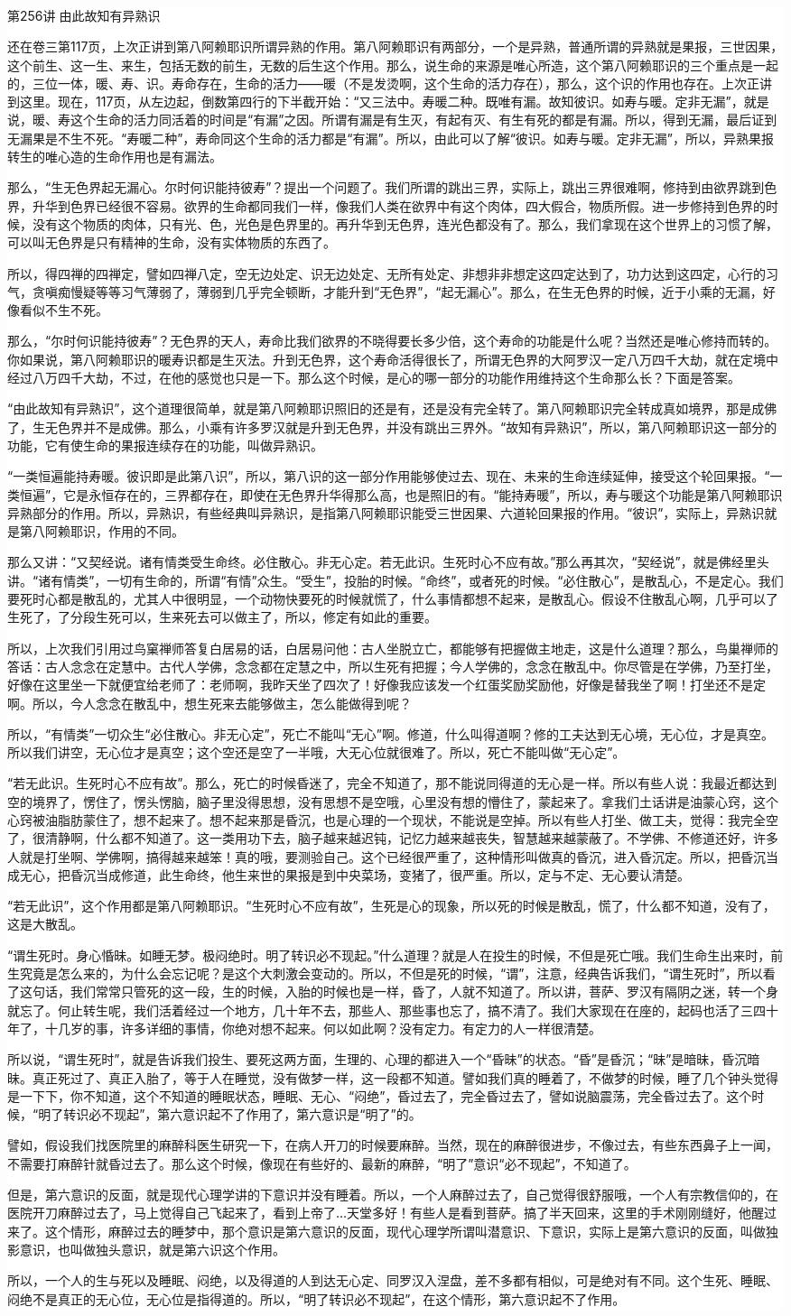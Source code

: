 第256讲 由此故知有异熟识

还在卷三第117页，上次正讲到第八阿赖耶识所谓异熟的作用。第八阿赖耶识有两部分，一个是异熟，普通所谓的异熟就是果报，三世因果，这个前生、这一生、来生，包括无数的前生，无数的后生这个作用。那么，说生命的来源是唯心所造，这个第八阿赖耶识的三个重点是一起的，三位一体，暖、寿、识。寿命存在，生命的活力——暖（不是发烫啊，这个生命的活力存在），那么，这个识的作用也存在。上次正讲到这里。现在，117页，从左边起，倒数第四行的下半截开始：“又三法中。寿暖二种。既唯有漏。故知彼识。如寿与暖。定非无漏”，就是说，暖、寿这个生命的活力同活着的时间是“有漏”之因。所谓有漏是有生灭，有起有灭、有生有死的都是有漏。所以，得到无漏，最后证到无漏果是不生不死。“寿暖二种”，寿命同这个生命的活力都是“有漏”。所以，由此可以了解“彼识。如寿与暖。定非无漏”，所以，异熟果报转生的唯心造的生命作用也是有漏法。

那么，“生无色界起无漏心。尔时何识能持彼寿”？提出一个问题了。我们所谓的跳出三界，实际上，跳出三界很难啊，修持到由欲界跳到色界，升华到色界已经很不容易。欲界的生命都同我们一样，像我们人类在欲界中有这个肉体，四大假合，物质所假。进一步修持到色界的时候，没有这个物质的肉体，只有光、色，光色是色界里的。再升华到无色界，连光色都没有了。那么，我们拿现在这个世界上的习惯了解，可以叫无色界是只有精神的生命，没有实体物质的东西了。

所以，得四禅的四禅定，譬如四禅八定，空无边处定、识无边处定、无所有处定、非想非非想定这四定达到了，功力达到这四定，心行的习气，贪嗔痴慢疑等等习气薄弱了，薄弱到几乎完全顿断，才能升到“无色界”，“起无漏心”。那么，在生无色界的时候，近于小乘的无漏，好像看似不生不死。

那么，“尔时何识能持彼寿”？无色界的天人，寿命比我们欲界的不晓得要长多少倍，这个寿命的功能是什么呢？当然还是唯心修持而转的。你如果说，第八阿赖耶识的暖寿识都是生灭法。升到无色界，这个寿命活得很长了，所谓无色界的大阿罗汉一定八万四千大劫，就在定境中经过八万四千大劫，不过，在他的感觉也只是一下。那么这个时候，是心的哪一部分的功能作用维持这个生命那么长？下面是答案。

“由此故知有异熟识”，这个道理很简单，就是第八阿赖耶识照旧的还是有，还是没有完全转了。第八阿赖耶识完全转成真如境界，那是成佛了，生无色界并不是成佛。那么，小乘有许多罗汉就是升到无色界，并没有跳出三界外。“故知有异熟识”，所以，第八阿赖耶识这一部分的功能，它有使生命的果报连续存在的功能，叫做异熟识。

“一类恒遍能持寿暖。彼识即是此第八识”，所以，第八识的这一部分作用能够使过去、现在、未来的生命连续延伸，接受这个轮回果报。“一类恒遍”，它是永恒存在的，三界都存在，即使在无色界升华得那么高，也是照旧的有。“能持寿暖”，所以，寿与暖这个功能是第八阿赖耶识异熟部分的作用。所以，异熟识，有些经典叫异熟识，是指第八阿赖耶识能受三世因果、六道轮回果报的作用。“彼识”，实际上，异熟识就是第八阿赖耶识，作用的不同。

那么又讲：“又契经说。诸有情类受生命终。必住散心。非无心定。若无此识。生死时心不应有故。”那么再其次，“契经说”，就是佛经里头讲。“诸有情类”，一切有生命的，所谓“有情”众生。“受生”，投胎的时候。“命终”，或者死的时候。“必住散心”，是散乱心，不是定心。我们要死时心都是散乱的，尤其人中很明显，一个动物快要死的时候就慌了，什么事情都想不起来，是散乱心。假设不住散乱心啊，几乎可以了生死了，了分段生死可以，生来死去可以做主了，所以，修定有如此的重要。

所以，上次我们引用过鸟窠禅师答复白居易的话，白居易问他：古人坐脱立亡，都能够有把握做主地走，这是什么道理？那么，鸟巢禅师的答话：古人念念在定慧中。古代人学佛，念念都在定慧之中，所以生死有把握；今人学佛的，念念在散乱中。你尽管是在学佛，乃至打坐，好像在这里坐一下就便宜给老师了：老师啊，我昨天坐了四次了！好像我应该发一个红蛋奖励奖励他，好像是替我坐了啊！打坐还不是定啊。所以，今人念念在散乱中，想生死来去能够做主，怎么能做得到呢？

所以，“有情类”一切众生“必住散心。非无心定”，死亡不能叫“无心”啊。修道，什么叫得道啊？修的工夫达到无心境，无心位，才是真空。所以我们讲空，无心位才是真空；这个空还是空了一半哦，大无心位就很难了。所以，死亡不能叫做“无心定”。

“若无此识。生死时心不应有故”。那么，死亡的时候昏迷了，完全不知道了，那不能说同得道的无心是一样。所以有些人说：我最近都达到空的境界了，愣住了，愣头愣脑，脑子里没得思想，没有思想不是空哦，心里没有想的懵住了，蒙起来了。拿我们土话讲是油蒙心窍，这个心窍被油脂肪蒙住了，想不起来了。想不起来那是昏沉，也是心理的一个现状，不能说是空掉。所以有些人打坐、做工夫，觉得：我完全空了，很清静啊，什么都不知道了。这一类用功下去，脑子越来越迟钝，记忆力越来越丧失，智慧越来越蒙蔽了。不学佛、不修道还好，许多人就是打坐啊、学佛啊，搞得越来越笨！真的哦，要测验自己。这个已经很严重了，这种情形叫做真的昏沉，进入昏沉定。所以，把昏沉当成无心，把昏沉当成修道，此生命终，他生来世的果报是到中央菜场，变猪了，很严重。所以，定与不定、无心要认清楚。

“若无此识”，这个作用都是第八阿赖耶识。“生死时心不应有故”，生死是心的现象，所以死的时候是散乱，慌了，什么都不知道，没有了，这是大散乱。

“谓生死时。身心惛昧。如睡无梦。极闷绝时。明了转识必不现起。”什么道理？就是人在投生的时候，不但是死亡哦。我们生命生出来时，前生究竟是怎么来的，为什么会忘记呢？是这个大刺激会变动的。所以，不但是死的时候，“谓”，注意，经典告诉我们，“谓生死时”，所以看了这句话，我们常常只管死的这一段，生的时候，入胎的时候也是一样，昏了，人就不知道了。所以讲，菩萨、罗汉有隔阴之迷，转一个身就忘了。何止转生呢，我们活着经过一个地方，几十年不去，那些人、那些事也忘了，搞不清了。我们大家现在在座的，起码也活了三四十年了，十几岁的事，许多详细的事情，你绝对想不起来。何以如此啊？没有定力。有定力的人一样很清楚。

所以说，“谓生死时”，就是告诉我们投生、要死这两方面，生理的、心理的都进入一个“昏昧”的状态。“昏”是昏沉；“昧”是暗昧，昏沉暗昧。真正死过了、真正入胎了，等于人在睡觉，没有做梦一样，这一段都不知道。譬如我们真的睡着了，不做梦的时候，睡了几个钟头觉得是一下下，你不知道，这个不知道的睡眠状态，睡眠、无心、“闷绝”，昏过去了，完全昏过去了，譬如说脑震荡，完全昏过去了。这个时候，“明了转识必不现起”，第六意识起不了作用了，第六意识是“明了”的。

譬如，假设我们找医院里的麻醉科医生研究一下，在病人开刀的时候要麻醉。当然，现在的麻醉很进步，不像过去，有些东西鼻子上一闻，不需要打麻醉针就昏过去了。那么这个时候，像现在有些好的、最新的麻醉，“明了”意识“必不现起”，不知道了。

但是，第六意识的反面，就是现代心理学讲的下意识并没有睡着。所以，一个人麻醉过去了，自己觉得很舒服哦，一个人有宗教信仰的，在医院开刀麻醉过去了，马上觉得自己飞起来了，看到上帝了…天堂多好！有些人是看到菩萨。搞了半天回来，这里的手术刚刚缝好，他醒过来了。这个情形，麻醉过去的睡梦中，那个意识是第六意识的反面，现代心理学所谓叫潜意识、下意识，实际上是第六意识的反面，叫做独影意识，也叫做独头意识，就是第六识这个作用。

所以，一个人的生与死以及睡眠、闷绝，以及得道的人到达无心定、同罗汉入涅盘，差不多都有相似，可是绝对有不同。这个生死、睡眠、闷绝不是真正的无心位，无心位是指得道的。所以，“明了转识必不现起”，在这个情形，第六意识起不了作用。
